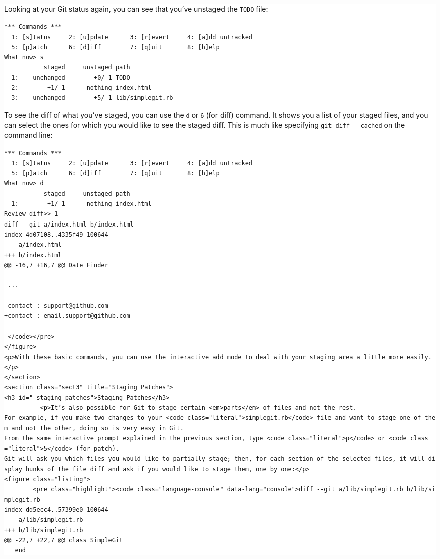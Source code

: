 Looking at your Git status again, you can see that you’ve unstaged the `TODO` file:

    *** Commands ***
      1: [s]tatus     2: [u]pdate      3: [r]evert     4: [a]dd untracked
      5: [p]atch      6: [d]iff        7: [q]uit       8: [h]elp
    What now> s
               staged     unstaged path
      1:    unchanged        +0/-1 TODO
      2:        +1/-1      nothing index.html
      3:    unchanged        +5/-1 lib/simplegit.rb

To see the diff of what you’ve staged, you can use the `d` or `6` (for diff) command. It shows you a list of your staged files, and you can select the ones for which you would like to see the staged diff. This is much like specifying `git diff --cached` on the command line:

    *** Commands ***
      1: [s]tatus     2: [u]pdate      3: [r]evert     4: [a]dd untracked
      5: [p]atch      6: [d]iff        7: [q]uit       8: [h]elp
    What now> d
               staged     unstaged path
      1:        +1/-1      nothing index.html
    Review diff>> 1
    diff --git a/index.html b/index.html
    index 4d07108..4335f49 100644
    --- a/index.html
    +++ b/index.html
    @@ -16,7 +16,7 @@ Date Finder
    
     ...
    
    -contact : support@github.com
    +contact : email.support@github.com
    
     </code></pre>
    </figure>
    <p>With these basic commands, you can use the interactive add mode to deal with your staging area a little more easily.</p>
    </section>
    <section class="sect3" title="Staging Patches">
    <h3 id="_staging_patches">Staging Patches</h3>
              <p>It’s also possible for Git to stage certain <em>parts</em> of files and not the rest.
    For example, if you make two changes to your <code class="literal">simplegit.rb</code> file and want to stage one of them and not the other, doing so is very easy in Git.
    From the same interactive prompt explained in the previous section, type <code class="literal">p</code> or <code class="literal">5</code> (for patch).
    Git will ask you which files you would like to partially stage; then, for each section of the selected files, it will display hunks of the file diff and ask if you would like to stage them, one by one:</p>
    <figure class="listing">
            <pre class="highlight"><code class="language-console" data-lang="console">diff --git a/lib/simplegit.rb b/lib/simplegit.rb
    index dd5ecc4..57399e0 100644
    --- a/lib/simplegit.rb
    +++ b/lib/simplegit.rb
    @@ -22,7 +22,7 @@ class SimpleGit
       end
    
